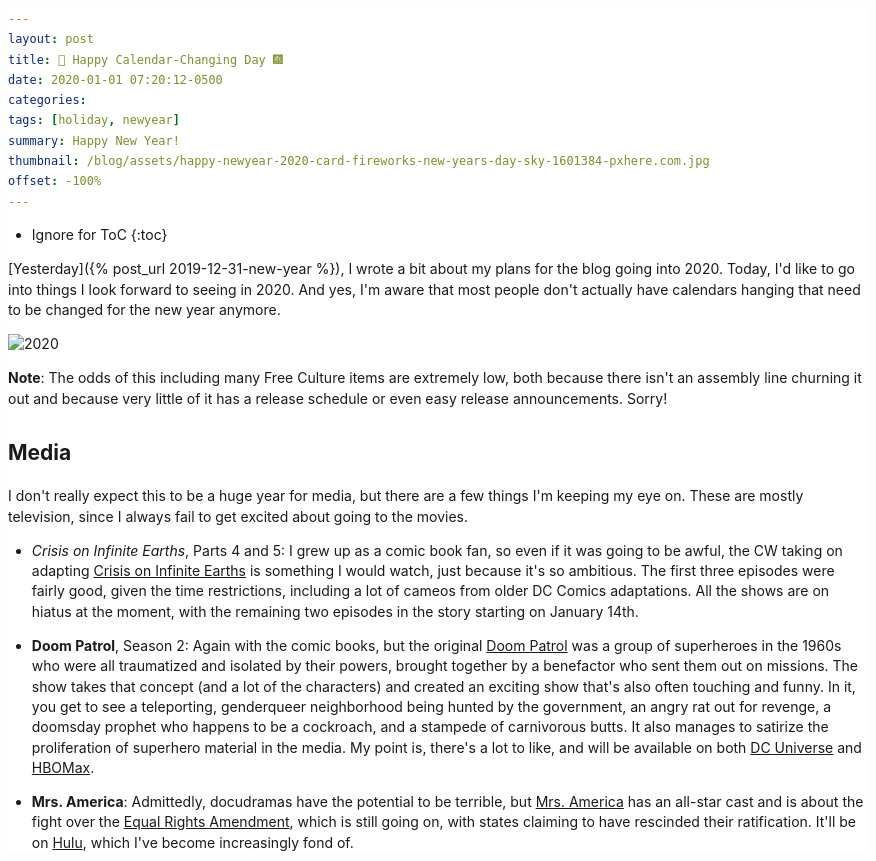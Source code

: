 ```yaml
---
layout: post
title: 🍾 Happy Calendar-Changing Day 🎆
date: 2020-01-01 07:20:12-0500
categories:
tags: [holiday, newyear]
summary: Happy New Year!
thumbnail: /blog/assets/happy-newyear-2020-card-fireworks-new-years-day-sky-1601384-pxhere.com.jpg
offset: -100%
---
```


* Ignore for ToC
{:toc}

[Yesterday]({% post_url 2019-12-31-new-year %}), I wrote a bit about my plans for the blog going into 2020.  Today, I'd like to go into things I look forward to seeing in 2020.  And yes, I'm aware that most people don't actually have calendars hanging that need to be changed for the new year anymore.

![2020](/blog/assets/happy-newyear-2020-card-fireworks-new-years-day-sky-1601384-pxhere.com.jpg "2020")

**Note**:  The odds of this including many Free Culture items are extremely low, both because there isn't an assembly line churning it out and because very little of it has a release schedule or even easy release announcements.  Sorry!

## Media

I don't really expect this to be a huge year for media, but there are a few things I'm keeping my eye on.  These are mostly television, since I always fail to get excited about going to the movies.

 * *Crisis on Infinite Earths*, Parts 4 and 5:  I grew up as a comic book fan, so even if it was going to be awful, the CW taking on adapting [Crisis on Infinite Earths](https://en.wikipedia.org/wiki/Crisis_on_Infinite_Earths) is something I would watch, just because it's so ambitious.  The first three episodes were fairly good, given the time restrictions, including a lot of cameos from older DC Comics adaptations.  All the shows are on hiatus at the moment, with the remaining two episodes in the story starting on January 14th.

 * **Doom Patrol**, Season 2:  Again with the comic books, but the original [Doom Patrol](https://en.wikipedia.org/wiki/Doom_Patrol) was a group of superheroes in the 1960s who were all traumatized and isolated by their powers, brought together by a benefactor who sent them out on missions.  The show takes that concept (and a lot of the characters) and created an exciting show that's also often touching and funny.  In it, you get to see a teleporting, genderqueer neighborhood being hunted by the government, an angry rat out for revenge, a doomsday prophet who happens to be a cockroach, and a stampede of carnivorous butts.  It also manages to satirize the proliferation of superhero material in the media.  My point is, there's a lot to like, and will be available on both [DC Universe](https://www.dcuniverse.com/) and [HBOMax](https://www.hbomax.com/).

 * **Mrs. America**:  Admittedly, docudramas have the potential to be terrible, but [Mrs. America](https://en.wikipedia.org/wiki/Mrs._America_(miniseries)) has an all-star cast and is about the fight over the [Equal Rights Amendment](https://en.wikipedia.org/wiki/Equal_Rights_Amendment), which is still going on, with states claiming to have rescinded their ratification.  It'll be on [Hulu](https://www.hulu.com/), which I've become increasingly fond of.
